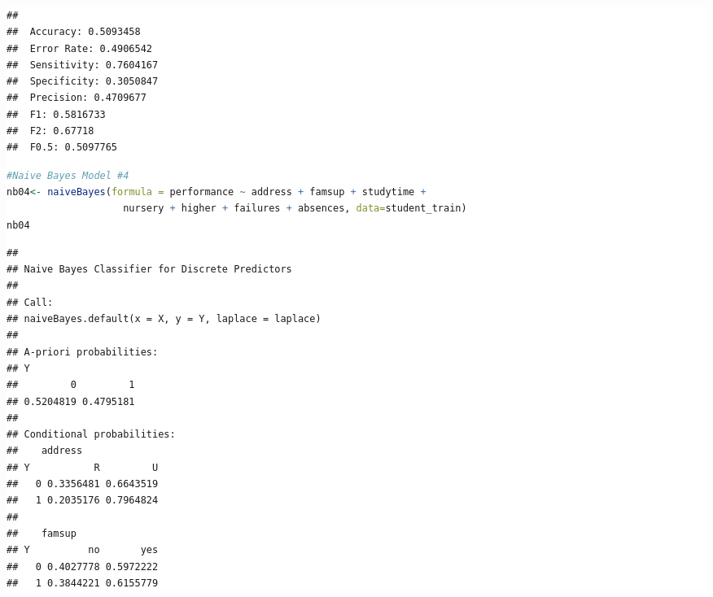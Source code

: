     ## 
    ##  Accuracy: 0.5093458 
    ##  Error Rate: 0.4906542 
    ##  Sensitivity: 0.7604167 
    ##  Specificity: 0.3050847 
    ##  Precision: 0.4709677 
    ##  F1: 0.5816733 
    ##  F2: 0.67718 
    ##  F0.5: 0.5097765

``` r
#Naive Bayes Model #4
nb04<- naiveBayes(formula = performance ~ address + famsup + studytime + 
                    nursery + higher + failures + absences, data=student_train)
nb04
```

    ## 
    ## Naive Bayes Classifier for Discrete Predictors
    ## 
    ## Call:
    ## naiveBayes.default(x = X, y = Y, laplace = laplace)
    ## 
    ## A-priori probabilities:
    ## Y
    ##         0         1 
    ## 0.5204819 0.4795181 
    ## 
    ## Conditional probabilities:
    ##    address
    ## Y           R         U
    ##   0 0.3356481 0.6643519
    ##   1 0.2035176 0.7964824
    ## 
    ##    famsup
    ## Y          no       yes
    ##   0 0.4027778 0.5972222
    ##   1 0.3844221 0.6155779